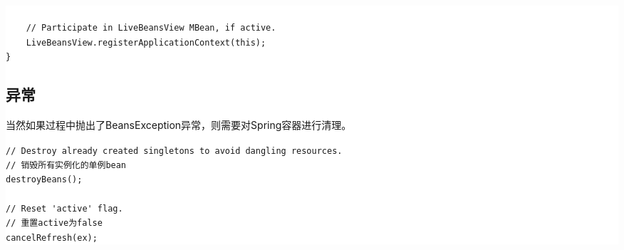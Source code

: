 ```

	// Participate in LiveBeansView MBean, if active.
	LiveBeansView.registerApplicationContext(this);
}
```
## 异常

当然如果过程中抛出了BeansException异常，则需要对Spring容器进行清理。
```
// Destroy already created singletons to avoid dangling resources.
// 销毁所有实例化的单例bean
destroyBeans();

// Reset 'active' flag.
// 重置active为false
cancelRefresh(ex);
```